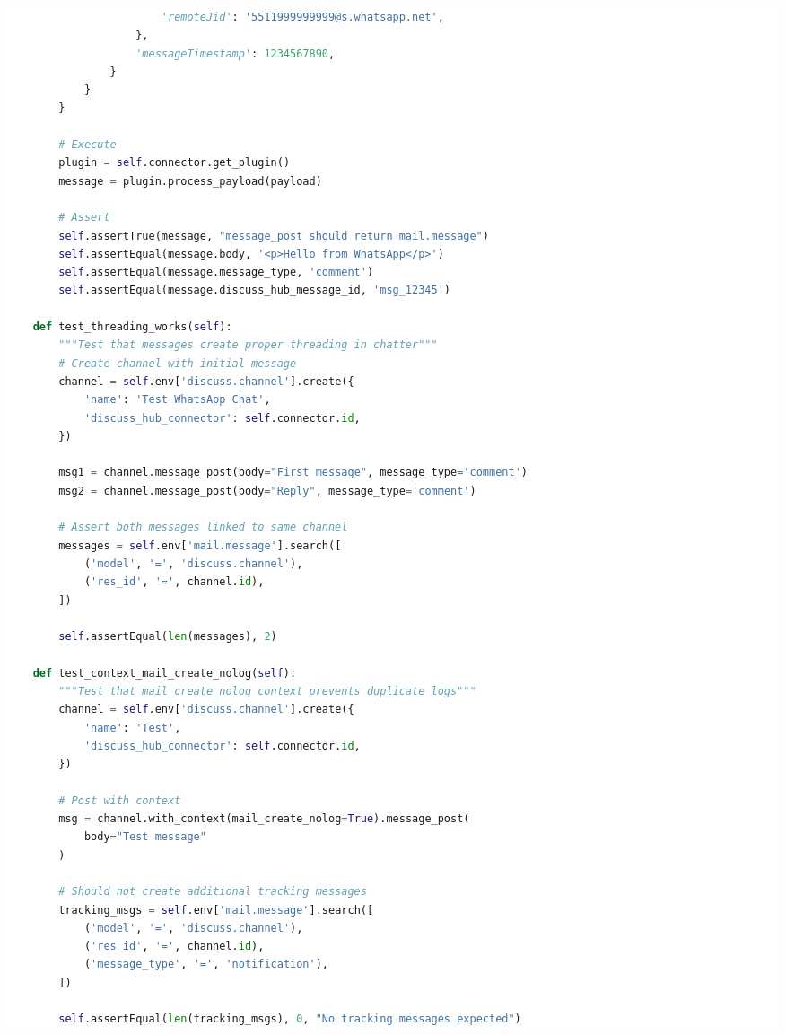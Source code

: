 ```python
                        'remoteJid': '5511999999999@s.whatsapp.net',
                    },
                    'messageTimestamp': 1234567890,
                }
            }
        }

        # Execute
        plugin = self.connector.get_plugin()
        message = plugin.process_payload(payload)

        # Assert
        self.assertTrue(message, "message_post should return mail.message")
        self.assertEqual(message.body, '<p>Hello from WhatsApp</p>')
        self.assertEqual(message.message_type, 'comment')
        self.assertEqual(message.discuss_hub_message_id, 'msg_12345')

    def test_threading_works(self):
        """Test that messages create proper threading in chatter"""
        # Create channel with initial message
        channel = self.env['discuss.channel'].create({
            'name': 'Test WhatsApp Chat',
            'discuss_hub_connector': self.connector.id,
        })

        msg1 = channel.message_post(body="First message", message_type='comment')
        msg2 = channel.message_post(body="Reply", message_type='comment')

        # Assert both messages linked to same channel
        messages = self.env['mail.message'].search([
            ('model', '=', 'discuss.channel'),
            ('res_id', '=', channel.id),
        ])

        self.assertEqual(len(messages), 2)

    def test_context_mail_create_nolog(self):
        """Test that mail_create_nolog context prevents duplicate logs"""
        channel = self.env['discuss.channel'].create({
            'name': 'Test',
            'discuss_hub_connector': self.connector.id,
        })

        # Post with context
        msg = channel.with_context(mail_create_nolog=True).message_post(
            body="Test message"
        )

        # Should not create additional tracking messages
        tracking_msgs = self.env['mail.message'].search([
            ('model', '=', 'discuss.channel'),
            ('res_id', '=', channel.id),
            ('message_type', '=', 'notification'),
        ])

        self.assertEqual(len(tracking_msgs), 0, "No tracking messages expected")
```

